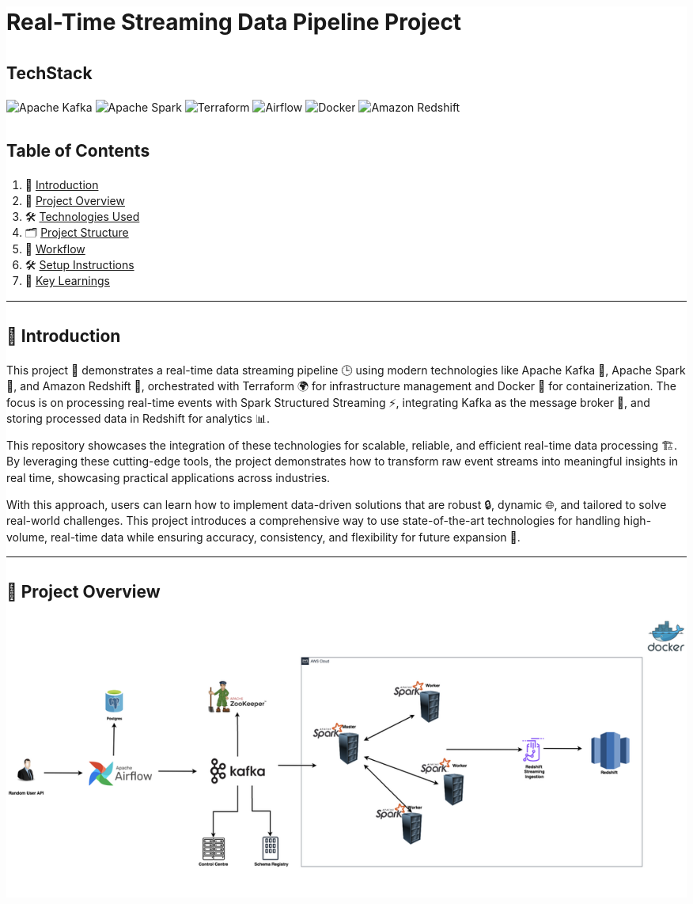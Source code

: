# Real-Time Streaming Data Pipeline Project

## TechStack
![Apache Kafka](https://img.shields.io/badge/Apache%20Kafka-000?style=for-the-badge&logo=apachekafka) ![Apache Spark](https://img.shields.io/badge/Apache%20Spark-FDEE21?style=for-the-badge&logo=apachespark) ![Terraform](https://img.shields.io/badge/-Terraform-844FBA?style=for-the-badge&logo=terraform&logoColor=white) ![Airflow](https://img.shields.io/badge/-ApacheAirflow-017CEE?style=for-the-badge&logo=apacheairflow&logoColor=white) ![Docker](https://img.shields.io/badge/-Docker-2496ED?style=for-the-badge&logo=docker&logoColor=white) ![Amazon Redshift](https://img.shields.io/badge/-AmazonRedshift-8C4FFF?style=for-the-badge&logo=amazonredshift&logoColor=white)

## Table of Contents

1. 📝 [Introduction](#introduction)
2. 📜 [Project Overview](#project-overview)
3. 🛠️ [Technologies Used](#technologies-used)
4. 🗂️ [Project Structure](#project-structure)
5. 🔄 [Workflow](#workflow)
6. 🛠️ [Setup Instructions](#setup-instructions)
7. 🌟 [Key Learnings](#key-learnings)

---

## 📝 Introduction

This project 📂 demonstrates a real-time data streaming pipeline 🕒 using modern technologies like Apache Kafka 🐘, Apache Spark 🌟, and Amazon Redshift 🚀, orchestrated with Terraform 🌍 for infrastructure management and Docker 🐳 for containerization. The focus is on processing real-time events with Spark Structured Streaming ⚡, integrating Kafka as the message broker 📢, and storing processed data in Redshift for analytics 📊.

This repository showcases the integration of these technologies for scalable, reliable, and efficient real-time data processing 🏗️. By leveraging these cutting-edge tools, the project demonstrates how to transform raw event streams into meaningful insights in real time, showcasing practical applications across industries.

With this approach, users can learn how to implement data-driven solutions that are robust 🔒, dynamic 🌐, and tailored to solve real-world challenges. This project introduces a comprehensive way to use state-of-the-art technologies for handling high-volume, real-time data while ensuring accuracy, consistency, and flexibility for future expansion 🚀.

---

## 📜 Project Overview

![Architecture diagram](Images/Architecture_diagram.png "Architecture _diagram")

